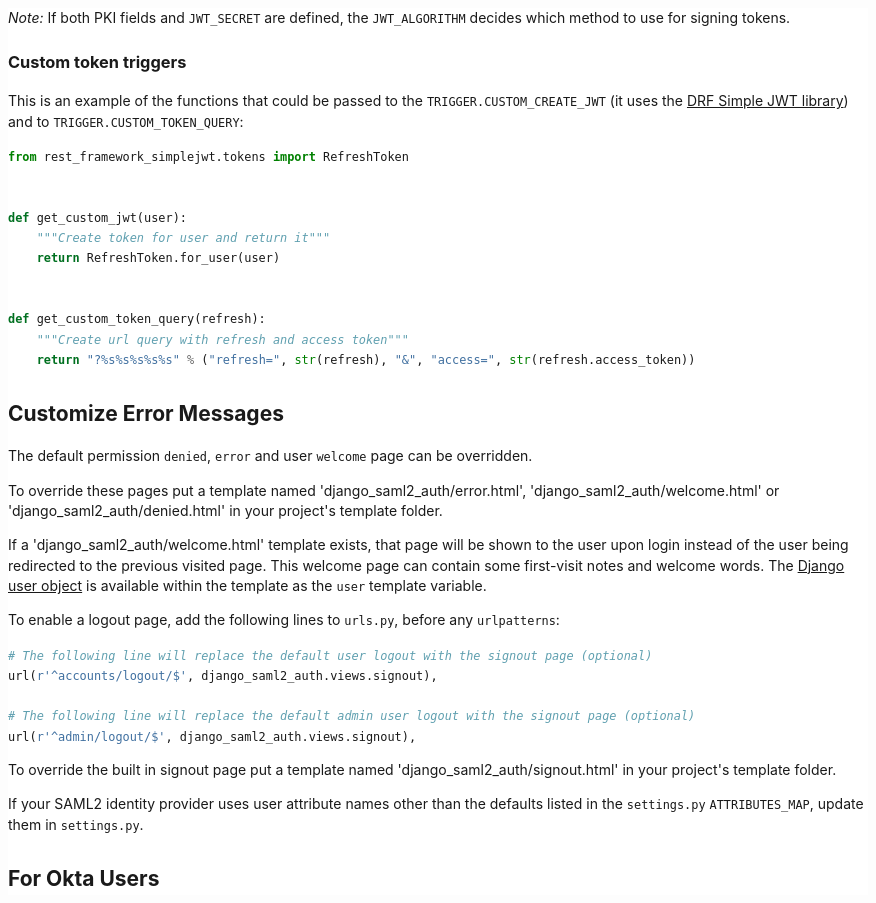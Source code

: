 *Note:* If both PKI fields and `JWT_SECRET` are defined, the `JWT_ALGORITHM` decides which method to use for signing tokens.

### Custom token triggers

This is an example of the functions that could be passed to the `TRIGGER.CUSTOM_CREATE_JWT` (it uses the [DRF Simple JWT library](https://github.com/jazzband/djangorestframework-simplejwt/blob/master/docs/index.rst)) and to `TRIGGER.CUSTOM_TOKEN_QUERY`:

``` python
from rest_framework_simplejwt.tokens import RefreshToken


def get_custom_jwt(user):
    """Create token for user and return it"""
    return RefreshToken.for_user(user)


def get_custom_token_query(refresh):
    """Create url query with refresh and access token"""
    return "?%s%s%s%s%s" % ("refresh=", str(refresh), "&", "access=", str(refresh.access_token))

```

## Customize Error Messages

The default permission `denied`, `error` and user `welcome` page can be overridden.

To override these pages put a template named 'django\_saml2\_auth/error.html', 'django\_saml2\_auth/welcome.html' or 'django\_saml2\_auth/denied.html' in your project's template folder.

If a 'django\_saml2\_auth/welcome.html' template exists, that page will be shown to the user upon login instead of the user being redirected to the previous visited page. This welcome page can contain some first-visit notes and welcome words. The [Django user object](https://docs.djangoproject.com/en/1.9/ref/contrib/auth/#django.contrib.auth.models.User) is available within the template as the `user` template variable.

To enable a logout page, add the following lines to `urls.py`, before any `urlpatterns`:

```python
# The following line will replace the default user logout with the signout page (optional)
url(r'^accounts/logout/$', django_saml2_auth.views.signout),

# The following line will replace the default admin user logout with the signout page (optional)
url(r'^admin/logout/$', django_saml2_auth.views.signout),
```

To override the built in signout page put a template named 'django\_saml2\_auth/signout.html' in your project's template folder.

If your SAML2 identity provider uses user attribute names other than the defaults listed in the `settings.py` `ATTRIBUTES_MAP`, update them in `settings.py`.

## For Okta Users
